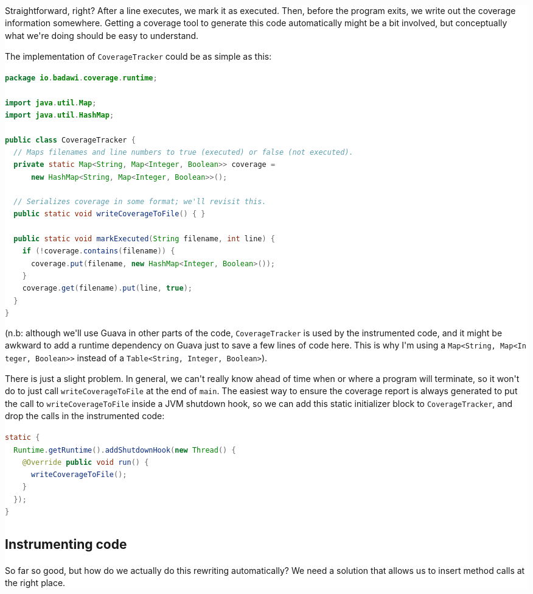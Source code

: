 Straightforward, right?  After a line executes, we mark it as executed.
Then, before the program exits, we write out the coverage information somewhere.
Getting a coverage tool to generate this code automatically might be a
bit involved, but conceptually what we're doing should be easy to understand.

The implementation of `CoverageTracker` could be as simple as this:

```java The coverage tracker.
package io.badawi.coverage.runtime;

import java.util.Map;
import java.util.HashMap;

public class CoverageTracker {
  // Maps filenames and line numbers to true (executed) or false (not executed).
  private static Map<String, Map<Integer, Boolean>> coverage =
      new HashMap<String, Map<Integer, Boolean>>();

  // Serializes coverage in some format; we'll revisit this.
  public static void writeCoverageToFile() { }

  public static void markExecuted(String filename, int line) {
    if (!coverage.contains(filename)) {
      coverage.put(filename, new HashMap<Integer, Boolean>());
    }
    coverage.get(filename).put(line, true);  
  }
}
```
 
(n.b: although we'll use Guava in other parts of the code,
`CoverageTracker` is used by the instrumented code, and it might be
awkward to add a runtime dependency on Guava just to save a few lines of code here.
This is why I'm using a `Map<String, Map<Integer, Boolean>>` instead
of a `Table<String, Integer, Boolean>`).

There is just a slight problem. In general, we can't really know ahead of time when or where
a program will terminate, so it won't do to just call `writeCoverageToFile` at the end of
`main`. The easiest way to ensure the coverage report is always generated to put the
call to `writeCoverageToFile` inside a JVM shutdown hook, so we can add this static initializer
block to `CoverageTracker`, and drop the calls in the instrumented code:

```java Write coverage to file on shutdown.
static {
  Runtime.getRuntime().addShutdownHook(new Thread() {
    @Override public void run() {
      writeCoverageToFile();
    }
  });
}
```

Instrumenting code
------------------
So far so good, but how do we actually do this rewriting automatically?
We need a solution that allows us to insert method calls at the right
place.
